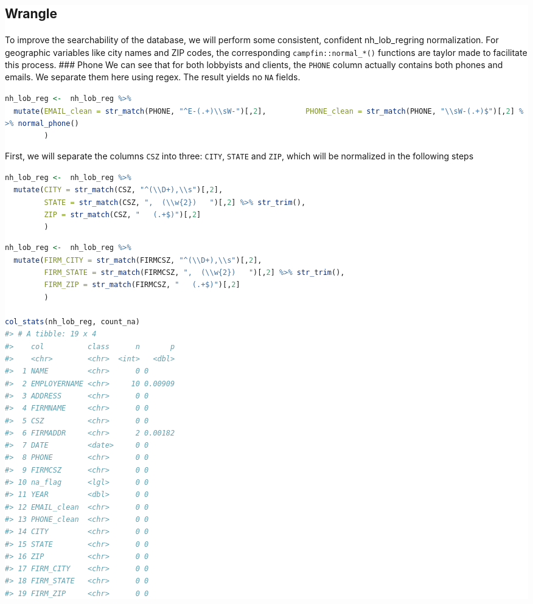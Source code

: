 
## Wrangle

To improve the searchability of the database, we will perform some
consistent, confident nh\_lob\_regring normalization. For geographic
variables like city names and ZIP codes, the corresponding
`campfin::normal_*()` functions are taylor made to facilitate this
process. \#\#\# Phone We can see that for both lobbyists and clients,
the `PHONE` column actually contains both phones and emails. We separate
them here using regex. The result yields no `NA` fields.

``` r
nh_lob_reg <-  nh_lob_reg %>% 
  mutate(EMAIL_clean = str_match(PHONE, "^E-(.+)\\sW-")[,2],         PHONE_clean = str_match(PHONE, "\\sW-(.+)$")[,2] %>% normal_phone()
         )
```

First, we will separate the columns `CSZ` into three: `CITY`, `STATE`
and `ZIP`, which will be normalized in the following steps

``` r
nh_lob_reg <-  nh_lob_reg %>% 
  mutate(CITY = str_match(CSZ, "^(\\D+),\\s")[,2],
         STATE = str_match(CSZ, ",  (\\w{2})   ")[,2] %>% str_trim(),
         ZIP = str_match(CSZ, "   (.+$)")[,2]
         )
```

``` r
nh_lob_reg <-  nh_lob_reg %>% 
  mutate(FIRM_CITY = str_match(FIRMCSZ, "^(\\D+),\\s")[,2],
         FIRM_STATE = str_match(FIRMCSZ, ",  (\\w{2})   ")[,2] %>% str_trim(),
         FIRM_ZIP = str_match(FIRMCSZ, "   (.+$)")[,2]
         )

col_stats(nh_lob_reg, count_na)
#> # A tibble: 19 x 4
#>    col          class      n       p
#>    <chr>        <chr>  <int>   <dbl>
#>  1 NAME         <chr>      0 0      
#>  2 EMPLOYERNAME <chr>     10 0.00909
#>  3 ADDRESS      <chr>      0 0      
#>  4 FIRMNAME     <chr>      0 0      
#>  5 CSZ          <chr>      0 0      
#>  6 FIRMADDR     <chr>      2 0.00182
#>  7 DATE         <date>     0 0      
#>  8 PHONE        <chr>      0 0      
#>  9 FIRMCSZ      <chr>      0 0      
#> 10 na_flag      <lgl>      0 0      
#> 11 YEAR         <dbl>      0 0      
#> 12 EMAIL_clean  <chr>      0 0      
#> 13 PHONE_clean  <chr>      0 0      
#> 14 CITY         <chr>      0 0      
#> 15 STATE        <chr>      0 0      
#> 16 ZIP          <chr>      0 0      
#> 17 FIRM_CITY    <chr>      0 0      
#> 18 FIRM_STATE   <chr>      0 0      
#> 19 FIRM_ZIP     <chr>      0 0
```
